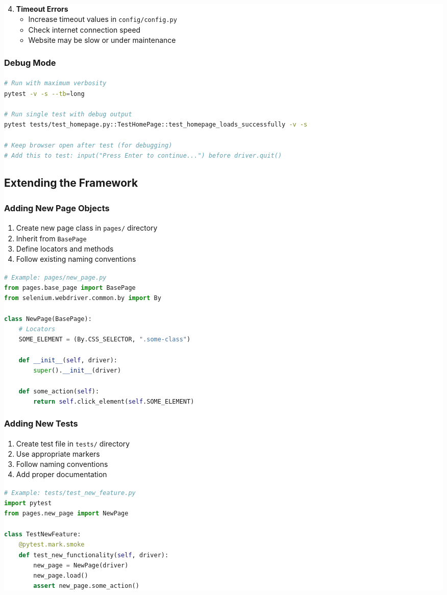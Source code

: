 4. **Timeout Errors**
   - Increase timeout values in `config/config.py`
   - Check internet connection speed
   - Website may be slow or under maintenance

### Debug Mode

```bash
# Run with maximum verbosity
pytest -v -s --tb=long

# Run single test with debug output
pytest tests/test_homepage.py::TestHomePage::test_homepage_loads_successfully -v -s

# Keep browser open after test (for debugging)
# Add this to test: input("Press Enter to continue...") before driver.quit()
```

## Extending the Framework

### Adding New Page Objects

1. Create new page class in `pages/` directory
2. Inherit from `BasePage`
3. Define locators and methods
4. Follow existing naming conventions

```python
# Example: pages/new_page.py
from pages.base_page import BasePage
from selenium.webdriver.common.by import By

class NewPage(BasePage):
    # Locators
    SOME_ELEMENT = (By.CSS_SELECTOR, ".some-class")
    
    def __init__(self, driver):
        super().__init__(driver)
    
    def some_action(self):
        return self.click_element(self.SOME_ELEMENT)
```

### Adding New Tests

1. Create test file in `tests/` directory
2. Use appropriate markers
3. Follow naming conventions
4. Add proper documentation

```python
# Example: tests/test_new_feature.py
import pytest
from pages.new_page import NewPage

class TestNewFeature:
    @pytest.mark.smoke
    def test_new_functionality(self, driver):
        new_page = NewPage(driver)
        new_page.load()
        assert new_page.some_action()
```
